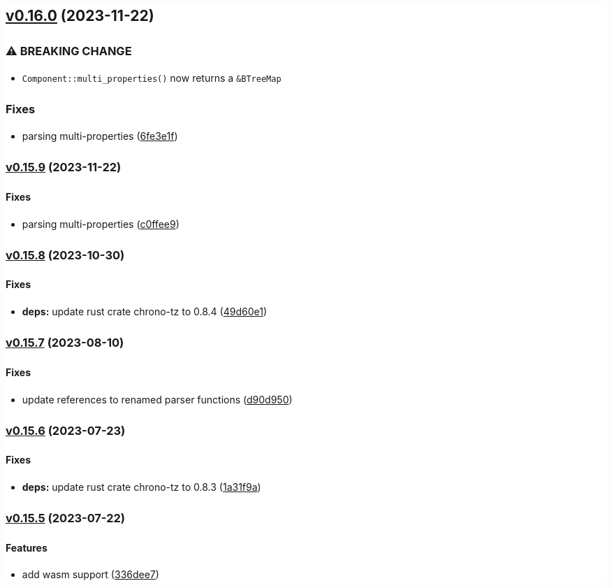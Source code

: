 ## [v0.16.0](https://github.com/hoodie/icalendar/compare/v0.15.9...v0.16.0) (2023-11-22)

### ⚠ BREAKING CHANGE

* `Component::multi_properties()` now returns a `&BTreeMap`


### Fixes

* parsing multi-properties
([6fe3e1f](https://github.com/hoodie/icalendar/commit/6fe3e1f46007c89521e834d825d21c97f78f01d7))

### [v0.15.9](https://github.com/hoodie/icalendar/compare/v0.15.8...v0.15.9) (2023-11-22)

#### Fixes

* parsing multi-properties
([c0ffee9](https://github.com/hoodie/icalendar/commit/c0ffee9dfaaa27e18692349602b50c5d87a422a5))

### [v0.15.8](https://github.com/hoodie/icalendar/compare/v0.15.7...v0.15.8) (2023-10-30)

#### Fixes

* **deps:** update rust crate chrono-tz to 0.8.4
([49d60e1](https://github.com/hoodie/icalendar/commit/49d60e11e73a8d5fd214322dce6a2fbe7d50dd8f))

### [v0.15.7](https://github.com/hoodie/icalendar/compare/v0.15.6...v0.15.7) (2023-08-10)

#### Fixes

* update references to renamed parser functions
([d90d950](https://github.com/hoodie/icalendar/commit/d90d95005d3b3103649f34bbcf80f78f8e813585))

### [v0.15.6](https://github.com/hoodie/icalendar/compare/v0.15.5...v0.15.6) (2023-07-23)

#### Fixes

* **deps:** update rust crate chrono-tz to 0.8.3
([1a31f9a](https://github.com/hoodie/icalendar/commit/1a31f9a0bad05905db2e381b6e592f44cb0ee817))

### [v0.15.5](https://github.com/hoodie/icalendar/compare/v0.15.4...v0.15.5) (2023-07-22)

#### Features

* add wasm support
([336dee7](https://github.com/hoodie/icalendar/commit/336dee785da9a9763c854731893f6877a763a9c2))
